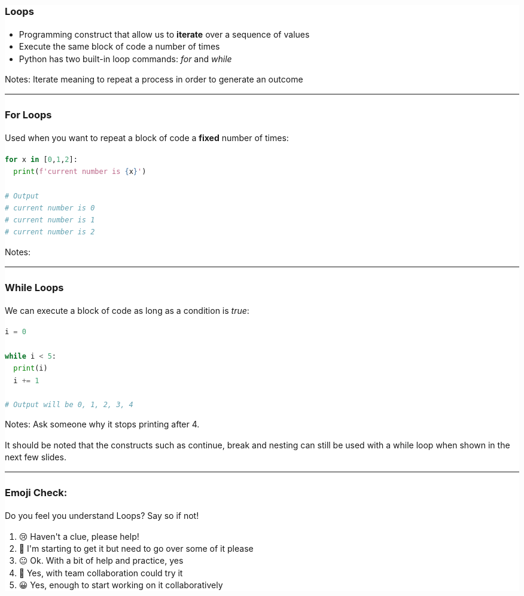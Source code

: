 ### Loops

- Programming construct that allow us to **iterate** over a sequence of values
- Execute the same block of code a number of times
- Python has two built-in loop commands: _for_ and _while_

Notes:
Iterate meaning to repeat a process in order to generate an outcome

---

### For Loops

Used when you want to repeat a block of code a **fixed** number of times:

```py
for x in [0,1,2]:
  print(f'current number is {x}')

# Output
# current number is 0
# current number is 1
# current number is 2
```

Notes:

---

### While Loops

We can execute a block of code as long as a condition is _true_:

```py
i = 0

while i < 5:
  print(i)
  i += 1

# Output will be 0, 1, 2, 3, 4
```

Notes:
Ask someone why it stops printing after 4.

It should be noted that the constructs such as continue, break and nesting can still be used with a while loop when shown in the next few slides.

---

### Emoji Check:

Do you feel you understand Loops? Say so if not!

1. 😢 Haven't a clue, please help!
2. 🙁 I'm starting to get it but need to go over some of it please
3. 😐 Ok. With a bit of help and practice, yes
4. 🙂 Yes, with team collaboration could try it
5. 😀 Yes, enough to start working on it collaboratively
